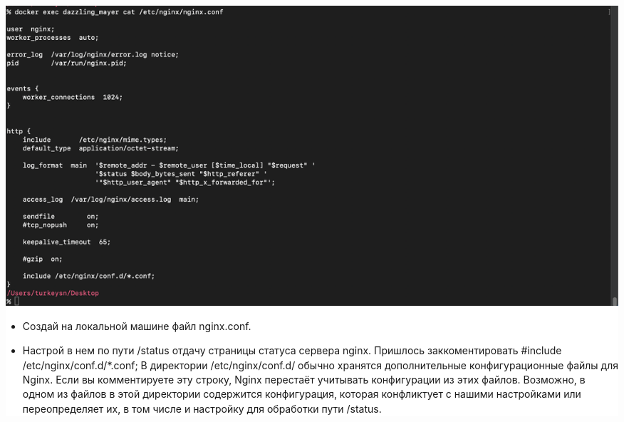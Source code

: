 ![](./images/10.png)

- Создай на локальной машине файл nginx.conf.

- Настрой в нем по пути /status отдачу страницы статуса сервера nginx.
Пришлось заккоментировать #include /etc/nginx/conf.d/*.conf; В директории /etc/nginx/conf.d/ обычно хранятся дополнительные конфигурационные файлы для Nginx. Если вы комментируете эту строку, Nginx перестаёт учитывать конфигурации из этих файлов. Возможно, в одном из файлов в этой директории содержится конфигурация, которая конфликтует с нашими настройками или переопределяет их, в том числе и настройку для обработки пути /status.


